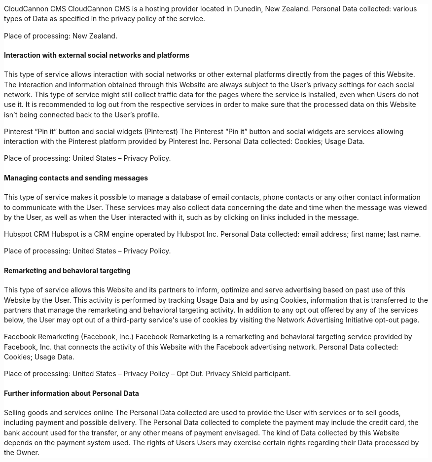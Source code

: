 CloudCannon CMS
CloudCannon CMS is a hosting provider located in Dunedin, New Zealand.
Personal Data collected: various types of Data as specified in the privacy policy of the service.

Place of processing: New Zealand.

#### Interaction with external social networks and platforms
This type of service allows interaction with social networks or other external platforms directly from the pages of this Website.
The interaction and information obtained through this Website are always subject to the User’s privacy settings for each social network.
This type of service might still collect traffic data for the pages where the service is installed, even when Users do not use it.
It is recommended to log out from the respective services in order to make sure that the processed data on this Website isn’t being connected back to the User’s profile.

Pinterest “Pin it” button and social widgets (Pinterest)
The Pinterest “Pin it” button and social widgets are services allowing interaction with the Pinterest platform provided by Pinterest Inc.
Personal Data collected: Cookies; Usage Data.

Place of processing: United States – Privacy Policy.

#### Managing contacts and sending messages
This type of service makes it possible to manage a database of email contacts, phone contacts or any other contact information to communicate with the User.
These services may also collect data concerning the date and time when the message was viewed by the User, as well as when the User interacted with it, such as by clicking on links included in the message.

Hubspot CRM
Hubspot is a CRM engine operated by Hubspot Inc.
Personal Data collected: email address; first name; last name.

Place of processing: United States – Privacy Policy.

#### Remarketing and behavioral targeting
This type of service allows this Website and its partners to inform, optimize and serve advertising based on past use of this Website by the User.
This activity is performed by tracking Usage Data and by using Cookies, information that is transferred to the partners that manage the remarketing and behavioral targeting activity.
In addition to any opt out offered by any of the services below, the User may opt out of a third-party service's use of cookies by visiting the Network Advertising Initiative opt-out page.

Facebook Remarketing (Facebook, Inc.)
Facebook Remarketing is a remarketing and behavioral targeting service provided by Facebook, Inc. that connects the activity of this Website with the Facebook advertising network.
Personal Data collected: Cookies; Usage Data.

Place of processing: United States – Privacy Policy – Opt Out. Privacy Shield participant.

#### Further information about Personal Data
Selling goods and services online
The Personal Data collected are used to provide the User with services or to sell goods, including payment and possible delivery.
The Personal Data collected to complete the payment may include the credit card, the bank account used for the transfer, or any other means of payment envisaged. The kind of Data collected by this Website depends on the payment system used.
The rights of Users
Users may exercise certain rights regarding their Data processed by the Owner.

